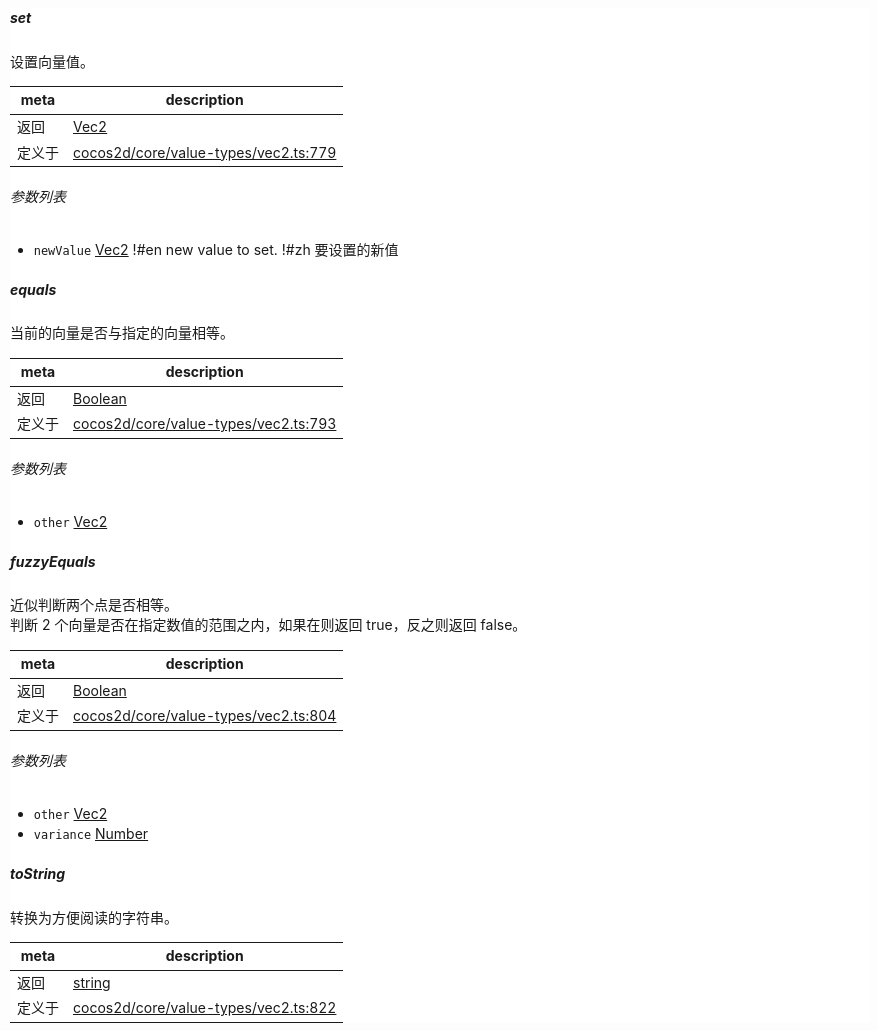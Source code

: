

##### set

设置向量值。

| meta | description |
|------|-------------|
| 返回 | <a href="../classes/Vec2.html" class="crosslink">Vec2</a> 
| 定义于 | [cocos2d/core/value-types/vec2.ts:779](https://github.com/cocos-creator/engine/blob/e361a2e93351aacda485d2038abd4eba2998a298/cocos2d/core/value-types/vec2.ts#L779) |

###### 参数列表
- `newValue` <a href="../classes/Vec2.html" class="crosslink">Vec2</a> !#en new value to set. !#zh 要设置的新值


##### equals

当前的向量是否与指定的向量相等。

| meta | description |
|------|-------------|
| 返回 | <a href="https://developer.mozilla.org/en/JavaScript/Reference/Global_Objects/Boolean" class="crosslink external" target="_blank">Boolean</a> 
| 定义于 | [cocos2d/core/value-types/vec2.ts:793](https://github.com/cocos-creator/engine/blob/e361a2e93351aacda485d2038abd4eba2998a298/cocos2d/core/value-types/vec2.ts#L793) |

###### 参数列表
- `other` <a href="../classes/Vec2.html" class="crosslink">Vec2</a> 


##### fuzzyEquals

近似判断两个点是否相等。<br/>
判断 2 个向量是否在指定数值的范围之内，如果在则返回 true，反之则返回 false。

| meta | description |
|------|-------------|
| 返回 | <a href="https://developer.mozilla.org/en/JavaScript/Reference/Global_Objects/Boolean" class="crosslink external" target="_blank">Boolean</a> 
| 定义于 | [cocos2d/core/value-types/vec2.ts:804](https://github.com/cocos-creator/engine/blob/e361a2e93351aacda485d2038abd4eba2998a298/cocos2d/core/value-types/vec2.ts#L804) |

###### 参数列表
- `other` <a href="../classes/Vec2.html" class="crosslink">Vec2</a> 
- `variance` <a href="https://developer.mozilla.org/en/JavaScript/Reference/Global_Objects/Number" class="crosslink external" target="_blank">Number</a> 


##### toString

转换为方便阅读的字符串。

| meta | description |
|------|-------------|
| 返回 | <a href="https://developer.mozilla.org/en/JavaScript/Reference/Global_Objects/String" class="crosslink external" target="_blank">string</a> 
| 定义于 | [cocos2d/core/value-types/vec2.ts:822](https://github.com/cocos-creator/engine/blob/e361a2e93351aacda485d2038abd4eba2998a298/cocos2d/core/value-types/vec2.ts#L822) |
